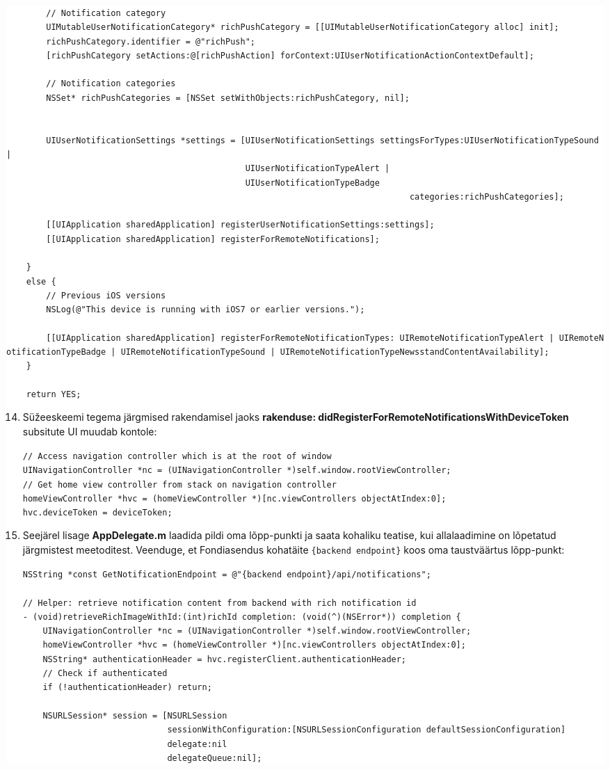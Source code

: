             // Notification category
            UIMutableUserNotificationCategory* richPushCategory = [[UIMutableUserNotificationCategory alloc] init];
            richPushCategory.identifier = @"richPush";
            [richPushCategory setActions:@[richPushAction] forContext:UIUserNotificationActionContextDefault];

            // Notification categories
            NSSet* richPushCategories = [NSSet setWithObjects:richPushCategory, nil];


            UIUserNotificationSettings *settings = [UIUserNotificationSettings settingsForTypes:UIUserNotificationTypeSound |
                                                    UIUserNotificationTypeAlert |
                                                    UIUserNotificationTypeBadge
                                                                                     categories:richPushCategories];

            [[UIApplication sharedApplication] registerUserNotificationSettings:settings];
            [[UIApplication sharedApplication] registerForRemoteNotifications];

        }
        else {
            // Previous iOS versions
            NSLog(@"This device is running with iOS7 or earlier versions.");

            [[UIApplication sharedApplication] registerForRemoteNotificationTypes: UIRemoteNotificationTypeAlert | UIRemoteNotificationTypeBadge | UIRemoteNotificationTypeSound | UIRemoteNotificationTypeNewsstandContentAvailability];
        }

        return YES;

14. Süžeeskeemi tegema järgmised rakendamisel jaoks **rakenduse: didRegisterForRemoteNotificationsWithDeviceToken** subsitute UI muudab kontole:

        // Access navigation controller which is at the root of window
        UINavigationController *nc = (UINavigationController *)self.window.rootViewController;
        // Get home view controller from stack on navigation controller
        homeViewController *hvc = (homeViewController *)[nc.viewControllers objectAtIndex:0];
        hvc.deviceToken = deviceToken;

15. Seejärel lisage **AppDelegate.m** laadida pildi oma lõpp-punkti ja saata kohaliku teatise, kui allalaadimine on lõpetatud järgmistest meetoditest. Veenduge, et Fondiasendus kohatäite `{backend endpoint}` koos oma taustväärtus lõpp-punkt:

        NSString *const GetNotificationEndpoint = @"{backend endpoint}/api/notifications";

        // Helper: retrieve notification content from backend with rich notification id
        - (void)retrieveRichImageWithId:(int)richId completion: (void(^)(NSError*)) completion {
            UINavigationController *nc = (UINavigationController *)self.window.rootViewController;
            homeViewController *hvc = (homeViewController *)[nc.viewControllers objectAtIndex:0];
            NSString* authenticationHeader = hvc.registerClient.authenticationHeader;
            // Check if authenticated
            if (!authenticationHeader) return;

            NSURLSession* session = [NSURLSession
                                     sessionWithConfiguration:[NSURLSessionConfiguration defaultSessionConfiguration]
                                     delegate:nil
                                     delegateQueue:nil];


[IOS1]: ./media/notification-hubs-aspnet-backend-ios-rich-push/rich-push-ios-1.png
[IOS2]: ./media/notification-hubs-aspnet-backend-ios-rich-push/rich-push-ios-2.png
[IOS3]: ./media/notification-hubs-aspnet-backend-ios-rich-push/rich-push-ios-3.png
[IOS4]: ./media/notification-hubs-aspnet-backend-ios-rich-push/rich-push-ios-4.png